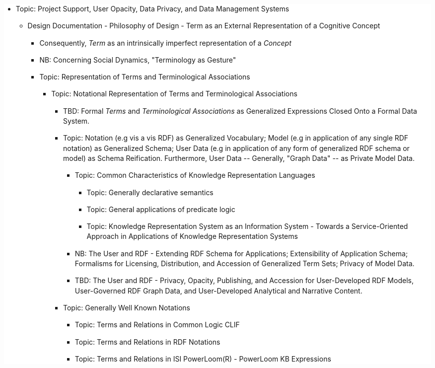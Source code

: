 - Topic: Project Support, User Opacity, Data Privacy, and Data Management Systems

    - Design Documentation - Philosophy of Design - Term as an External
      Representation of a Cognitive Concept

        - Consequently, _Term_ as an intrinsically imperfect
          representation of a _Concept_

        - NB: Concerning Social Dynamics, "Terminology as Gesture"

        - Topic: Representation of Terms and Terminological Associations

            - Topic: Notational Representation of Terms and
              Terminological Associations

                - TBD: Formal _Terms_ and _Terminological Associations_ as
                  Generalized Expressions Closed Onto a Formal Data
                  System.

                - Topic: Notation (e.g vis a vis RDF) as Generalized
                  Vocabulary; Model (e.g in application of any single
                  RDF notation) as Generalized Schema; User Data
                  (e.g in application of any form of generalized RDF
                  schema or model) as Schema Reification. Furthermore,
                  User Data -- Generally, "Graph Data" -- as Private
                  Model Data.

                    - Topic: Common Characteristics of Knowledge
                      Representation Languages

                        - Topic: Generally declarative semantics

                        - Topic: General applications of predicate logic

                        - Topic: Knowledge Representation System as an
                          Information System - Towards a Service-Oriented
                          Approach in Applications of Knowledge
                          Representation Systems

                    - NB: The User and RDF - Extending RDF Schema for
                      Applications; Extensibility of Application
                      Schema; Formalisms for Licensing, Distribution,
                      and Accession of Generalized Term Sets; Privacy of
                      Model Data.

                    - TBD: The User and RDF - Privacy, Opacity,
                      Publishing, and Accession for User-Developed RDF
                      Models, User-Governed RDF Graph Data, and
                      User-Developed Analytical and Narrative Content.

                - Topic: Generally Well Known Notations

                    - Topic: Terms and Relations in Common Logic CLIF

                    - Topic: Terms and Relations in RDF Notations

                    - Topic: Terms and Relations  in ISI PowerLoom(R) -
                      PowerLoom KB Expressions
